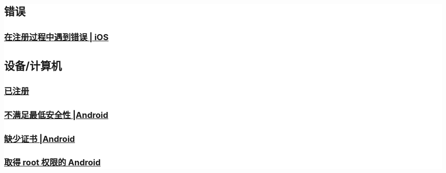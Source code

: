 ## <a name="errors"></a>错误
### <a name="you-see-errors-during-enrollment-iosyou-see-errors-while-trying-to-enroll-your-device-in-intune-iosmd"></a>[在注册过程中遇到错误 | iOS](you-see-errors-while-trying-to-enroll-your-device-in-intune-ios.md)

## <a name="your-devicecomputer"></a>设备/计算机
### <a name="is-already-enrolledyour-computer-is-already-enrolledmd"></a>[已注册](your-computer-is-already-enrolled.md)
### <a name="does-not-meet-minimum-security-androidyour-device-does-not-meet-the-minimum-security-patch-androidmd"></a>[不满足最低安全性 |Android](your-device-does-not-meet-the-minimum-security-patch-android.md)
### <a name="missing-cert-androidyour-device-is-missing-a-required-certificate-androidmd"></a>[缺少证书 |Android](your-device-is-missing-a-required-certificate-android.md)
### <a name="rooted-androidyour-device-is-rooted-and-you-cant-connect-androidmd"></a>[取得 root 权限的 Android](your-device-is-rooted-and-you-cant-connect-android.md)






